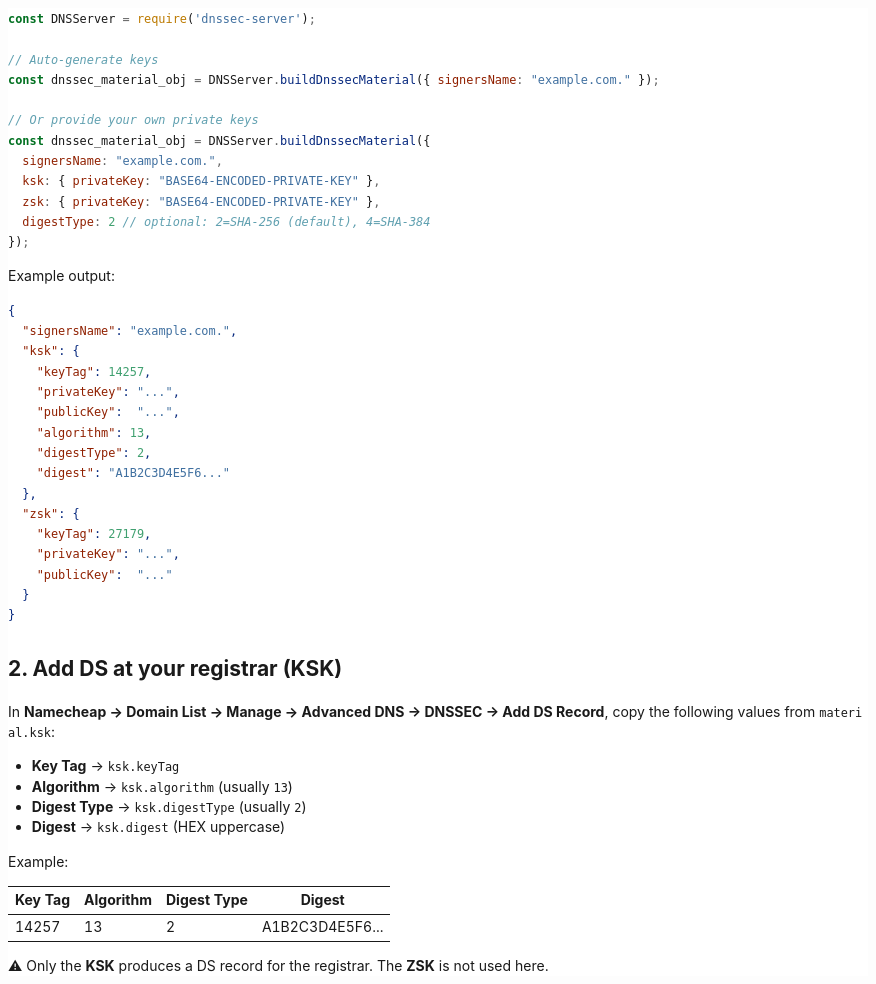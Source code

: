 ```js
const DNSServer = require('dnssec-server');

// Auto-generate keys
const dnssec_material_obj = DNSServer.buildDnssecMaterial({ signersName: "example.com." });

// Or provide your own private keys
const dnssec_material_obj = DNSServer.buildDnssecMaterial({
  signersName: "example.com.",
  ksk: { privateKey: "BASE64-ENCODED-PRIVATE-KEY" },
  zsk: { privateKey: "BASE64-ENCODED-PRIVATE-KEY" },
  digestType: 2 // optional: 2=SHA-256 (default), 4=SHA-384
});
```

Example output:

```json
{
  "signersName": "example.com.",
  "ksk": {
    "keyTag": 14257,
    "privateKey": "...",
    "publicKey":  "...",
    "algorithm": 13,
    "digestType": 2,
    "digest": "A1B2C3D4E5F6..."
  },
  "zsk": {
    "keyTag": 27179,
    "privateKey": "...",
    "publicKey":  "..."
  }
}
```


## 2. Add DS at your registrar (KSK)

In **Namecheap → Domain List → Manage → Advanced DNS → DNSSEC → Add DS Record**, copy the following values from `material.ksk`:

- **Key Tag** → `ksk.keyTag`
- **Algorithm** → `ksk.algorithm` (usually `13`)
- **Digest Type** → `ksk.digestType` (usually `2`)
- **Digest** → `ksk.digest` (HEX uppercase)

Example:

| Key Tag | Algorithm | Digest Type | Digest          |
| ------- | --------- | ----------- | --------------- |
| 14257   | 13        | 2           | A1B2C3D4E5F6... |

⚠️ Only the **KSK** produces a DS record for the registrar. The **ZSK** is not used here.
